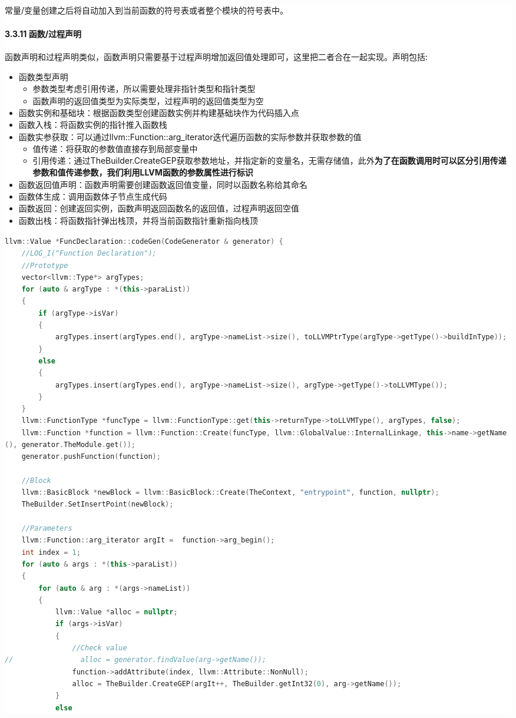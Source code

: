 常量/变量创建之后将自动加入到当前函数的符号表或者整个模块的符号表中。

#### 3.3.11 函数/过程声明

函数声明和过程声明类似，函数声明只需要基于过程声明增加返回值处理即可，这里把二者合在一起实现。声明包括:

- 函数类型声明
  - 参数类型考虑引用传递，所以需要处理非指针类型和指针类型
  - 函数声明的返回值类型为实际类型，过程声明的返回值类型为空
- 函数实例和基础块：根据函数类型创建函数实例并构建基础块作为代码插入点
- 函数入栈：将函数实例的指针推入函数栈
- 函数实参获取：可以通过llvm::Function::arg_iterator迭代遍历函数的实际参数并获取参数的值
  - 值传递：将获取的参数值直接存到局部变量中
  - 引用传递：通过TheBuilder.CreateGEP获取参数地址，并指定新的变量名，无需存储值，此外**为了在函数调用时可以区分引用传递参数和值传递参数，我们利用LLVM函数的参数属性进行标识**
- 函数返回值声明：函数声明需要创建函数返回值变量，同时以函数名称给其命名
- 函数体生成：调用函数体子节点生成代码
- 函数返回：创建返回实例，函数声明返回函数名的返回值，过程声明返回空值
- 函数出栈：将函数指针弹出栈顶，并将当前函数指针重新指向栈顶

```C++
llvm::Value *FuncDeclaration::codeGen(CodeGenerator & generator) {
    //LOG_I("Function Declaration");
    //Prototype
    vector<llvm::Type*> argTypes;
    for (auto & argType : *(this->paraList))
    {
        if (argType->isVar)
        {
            argTypes.insert(argTypes.end(), argType->nameList->size(), toLLVMPtrType(argType->getType()->buildInType));
        }
        else
        {
            argTypes.insert(argTypes.end(), argType->nameList->size(), argType->getType()->toLLVMType());
        }
    }
    llvm::FunctionType *funcType = llvm::FunctionType::get(this->returnType->toLLVMType(), argTypes, false);
    llvm::Function *function = llvm::Function::Create(funcType, llvm::GlobalValue::InternalLinkage, this->name->getName(), generator.TheModule.get());
    generator.pushFunction(function);
    
    //Block
    llvm::BasicBlock *newBlock = llvm::BasicBlock::Create(TheContext, "entrypoint", function, nullptr);
    TheBuilder.SetInsertPoint(newBlock);
    
    //Parameters
    llvm::Function::arg_iterator argIt =  function->arg_begin();
    int index = 1;
    for (auto & args : *(this->paraList))
    {
        for (auto & arg : *(args->nameList))
        {
            llvm::Value *alloc = nullptr;
            if (args->isVar)
            {
                //Check value
//                alloc = generator.findValue(arg->getName());
                function->addAttribute(index, llvm::Attribute::NonNull);
                alloc = TheBuilder.CreateGEP(argIt++, TheBuilder.getInt32(0), arg->getName());
            }
            else
```